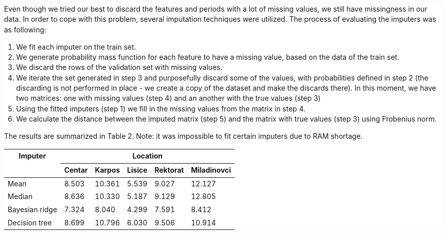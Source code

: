 Even though we tried our best to discard the features and periods with a lot of missing values, we still have missingness in our data. In order to cope with this problem, several imputation techniques were utilized. The process of evaluating the imputers was as following:
1. We fit each imputer on the train set.
2. We generate probability mass function for each feature to have a missing value, based on the data of the train set.
3. We discard the rows of the validation set with missing values.
4. We iterate the set generated in step 3 and purposefully discard some of the values, with probabilities defined in step 2 (the discarding is not performed in place - we create a copy of the dataset and make the discards there). In this moment, we have two matrices: one with missing values (step 4) and an another with the true values (step 3)
5. Using the fitted imputers (step 1) we fill in the missing values from the matrix in step 4.
6. We calculate the distance between the imputed matrix (step 5) and the matrix with true values (step 3) using Frobenius norm.   

The results are summarized in Table 2. Note: it was impossible to fit certain imputers due to RAM shortage.  
<table>
    <thead>
        <tr>
            <th rowspan=2>Imputer</th>
            <th colspan=5>Location</th>
        </tr>
        <tr>
              <th>Centar</th>
              <th>Karpos</th>
              <th>Lisice</th>
              <th>Rektorat</th>
              <th>Miladinovci</th>
          </tr>
    </thead>
    <tbody>
        <tr>
            <td>Mean</td>
            <td>8.503</td>
            <td>10.361</td>
            <td>5.539</td>
            <td>9.027</td>
            <td>12.127</td>
        </tr>
        <tr>
            <td>Median</td>
            <td>8.636</td>
            <td>10.330</td>
            <td>5.187</td>
            <td>9.129</td>
            <td>12.805</td>
        </tr>
        <tr>
            <td>Bayesian ridge</td>
            <td>7.324</td>
            <td>8.040</td>
            <td>4.299</td>
            <td>7.591</td>
            <td>8.412</td>
        </tr>
        <tr>
            <td>Decision tree</td>
            <td>8.699</td>
            <td>10.796</td>
            <td>6.030</td>
            <td>9.506</td>
            <td>10.914</td>
        </tr>